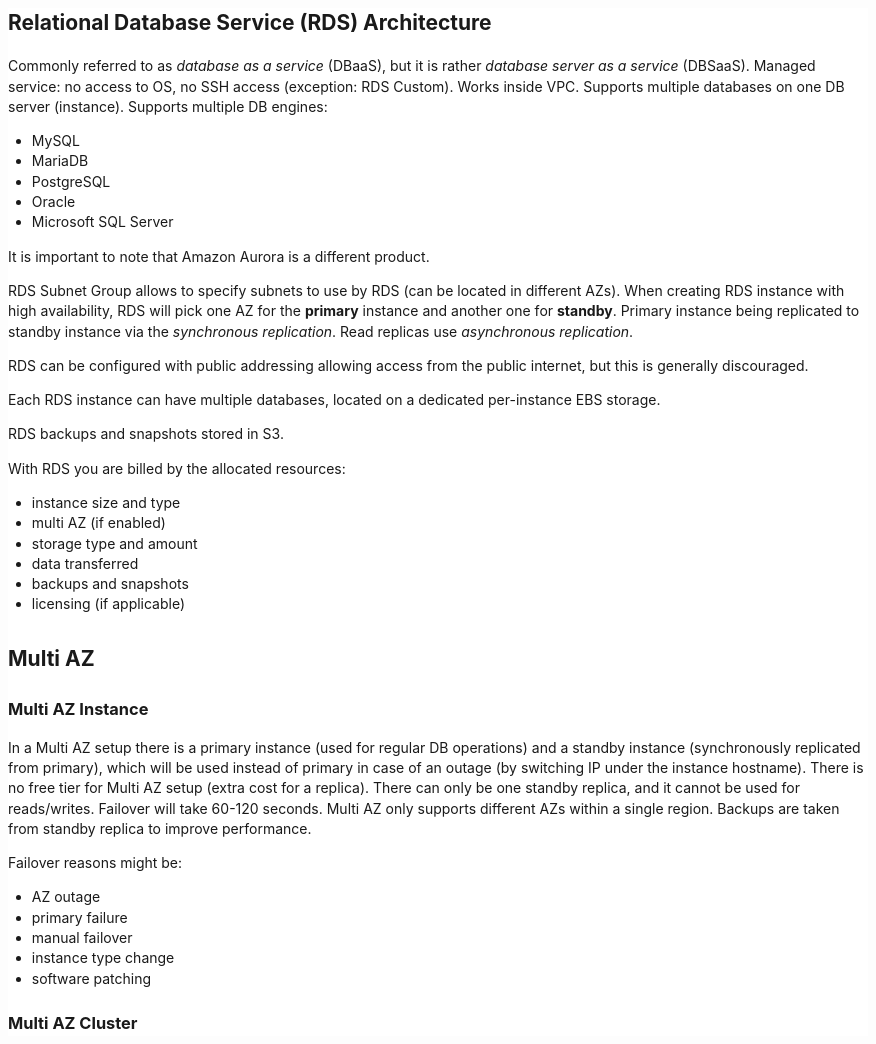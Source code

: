 ## Relational Database Service (RDS) Architecture

Commonly referred to as _database as a service_ (DBaaS), but it is rather _database server as a service_ (DBSaaS). Managed service: no access to OS, no SSH access (exception: RDS Custom). Works inside VPC. Supports multiple databases on one DB server (instance). Supports multiple DB engines:

- MySQL
- MariaDB
- PostgreSQL
- Oracle
- Microsoft SQL Server

It is important to note that Amazon Aurora is a different product.

RDS Subnet Group allows to specify subnets to use by RDS (can be located in different AZs). When creating RDS instance with high availability, RDS will pick one AZ for the **primary** instance and another one for **standby**. Primary instance being replicated to standby instance via the _synchronous replication_. Read replicas use _asynchronous replication_.

RDS can be configured with public addressing allowing access from the public internet, but this is generally discouraged.

Each RDS instance can have multiple databases, located on a dedicated per-instance EBS storage.

RDS backups and snapshots stored in S3.

With RDS you are billed by the allocated resources:

- instance size and type
- multi AZ (if enabled)
- storage type and amount
- data transferred
- backups and snapshots
- licensing (if applicable)

## Multi AZ

### Multi AZ Instance

In a Multi AZ setup there is a primary instance (used for regular DB operations) and a standby instance (synchronously replicated from primary), which will be used instead of primary in case of an outage (by switching IP under the instance hostname). There is no free tier for Multi AZ setup (extra cost for a replica). There can only be one standby replica, and it cannot be used for reads/writes. Failover will take 60-120 seconds. Multi AZ only supports different AZs within a single region. Backups are taken from standby replica to improve performance.

Failover reasons might be:

- AZ outage
- primary failure
- manual failover
- instance type change
- software patching

### Multi AZ Cluster
